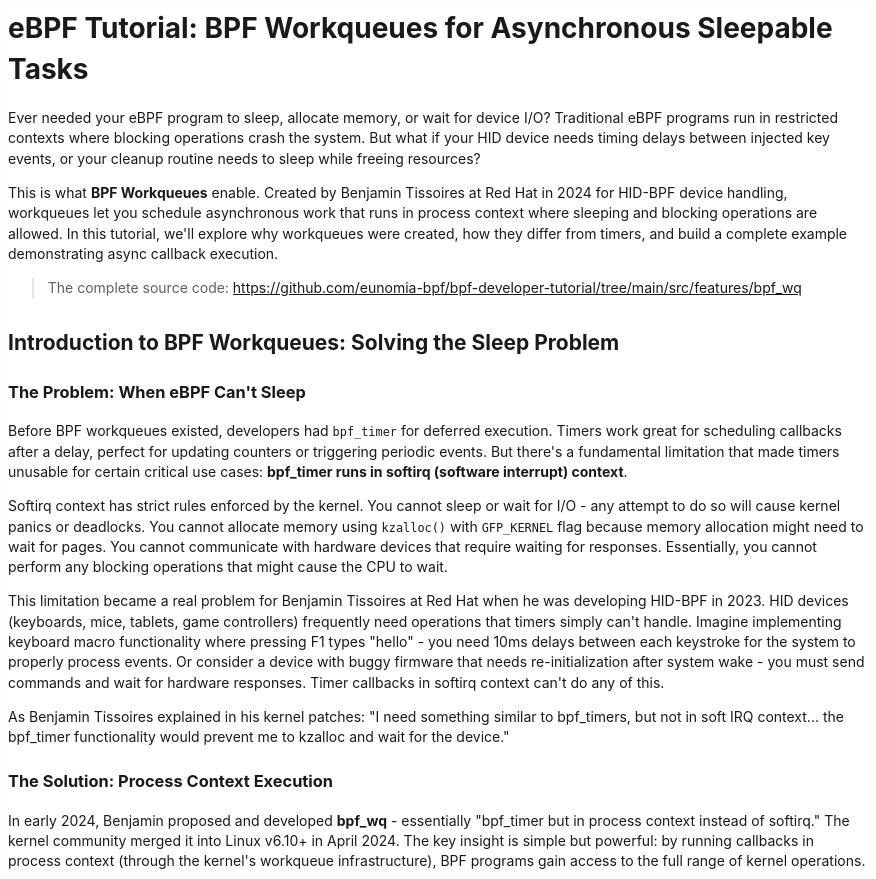 # eBPF Tutorial: BPF Workqueues for Asynchronous Sleepable Tasks

Ever needed your eBPF program to sleep, allocate memory, or wait for device I/O? Traditional eBPF programs run in restricted contexts where blocking operations crash the system. But what if your HID device needs timing delays between injected key events, or your cleanup routine needs to sleep while freeing resources?

This is what **BPF Workqueues** enable. Created by Benjamin Tissoires at Red Hat in 2024 for HID-BPF device handling, workqueues let you schedule asynchronous work that runs in process context where sleeping and blocking operations are allowed. In this tutorial, we'll explore why workqueues were created, how they differ from timers, and build a complete example demonstrating async callback execution.

> The complete source code: <https://github.com/eunomia-bpf/bpf-developer-tutorial/tree/main/src/features/bpf_wq>

## Introduction to BPF Workqueues: Solving the Sleep Problem

### The Problem: When eBPF Can't Sleep

Before BPF workqueues existed, developers had `bpf_timer` for deferred execution. Timers work great for scheduling callbacks after a delay, perfect for updating counters or triggering periodic events. But there's a fundamental limitation that made timers unusable for certain critical use cases: **bpf_timer runs in softirq (software interrupt) context**.

Softirq context has strict rules enforced by the kernel. You cannot sleep or wait for I/O - any attempt to do so will cause kernel panics or deadlocks. You cannot allocate memory using `kzalloc()` with `GFP_KERNEL` flag because memory allocation might need to wait for pages. You cannot communicate with hardware devices that require waiting for responses. Essentially, you cannot perform any blocking operations that might cause the CPU to wait.

This limitation became a real problem for Benjamin Tissoires at Red Hat when he was developing HID-BPF in 2023. HID devices (keyboards, mice, tablets, game controllers) frequently need operations that timers simply can't handle. Imagine implementing keyboard macro functionality where pressing F1 types "hello" - you need 10ms delays between each keystroke for the system to properly process events. Or consider a device with buggy firmware that needs re-initialization after system wake - you must send commands and wait for hardware responses. Timer callbacks in softirq context can't do any of this.

As Benjamin Tissoires explained in his kernel patches: "I need something similar to bpf_timers, but not in soft IRQ context... the bpf_timer functionality would prevent me to kzalloc and wait for the device."

### The Solution: Process Context Execution

In early 2024, Benjamin proposed and developed **bpf_wq** - essentially "bpf_timer but in process context instead of softirq." The kernel community merged it into Linux v6.10+ in April 2024. The key insight is simple but powerful: by running callbacks in process context (through the kernel's workqueue infrastructure), BPF programs gain access to the full range of kernel operations.
